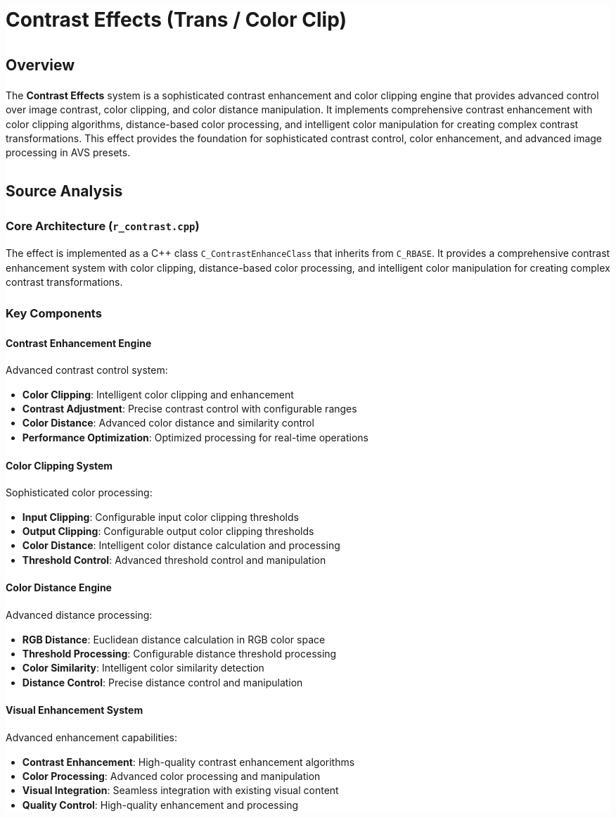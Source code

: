 # Contrast Effects (Trans / Color Clip)

## Overview

The **Contrast Effects** system is a sophisticated contrast enhancement and color clipping engine that provides advanced control over image contrast, color clipping, and color distance manipulation. It implements comprehensive contrast enhancement with color clipping algorithms, distance-based color processing, and intelligent color manipulation for creating complex contrast transformations. This effect provides the foundation for sophisticated contrast control, color enhancement, and advanced image processing in AVS presets.

## Source Analysis

### Core Architecture (`r_contrast.cpp`)

The effect is implemented as a C++ class `C_ContrastEnhanceClass` that inherits from `C_RBASE`. It provides a comprehensive contrast enhancement system with color clipping, distance-based color processing, and intelligent color manipulation for creating complex contrast transformations.

### Key Components

#### Contrast Enhancement Engine
Advanced contrast control system:
- **Color Clipping**: Intelligent color clipping and enhancement
- **Contrast Adjustment**: Precise contrast control with configurable ranges
- **Color Distance**: Advanced color distance and similarity control
- **Performance Optimization**: Optimized processing for real-time operations

#### Color Clipping System
Sophisticated color processing:
- **Input Clipping**: Configurable input color clipping thresholds
- **Output Clipping**: Configurable output color clipping thresholds
- **Color Distance**: Intelligent color distance calculation and processing
- **Threshold Control**: Advanced threshold control and manipulation

#### Color Distance Engine
Advanced distance processing:
- **RGB Distance**: Euclidean distance calculation in RGB color space
- **Threshold Processing**: Configurable distance threshold processing
- **Color Similarity**: Intelligent color similarity detection
- **Distance Control**: Precise distance control and manipulation

#### Visual Enhancement System
Advanced enhancement capabilities:
- **Contrast Enhancement**: High-quality contrast enhancement algorithms
- **Color Processing**: Advanced color processing and manipulation
- **Visual Integration**: Seamless integration with existing visual content
- **Quality Control**: High-quality enhancement and processing
